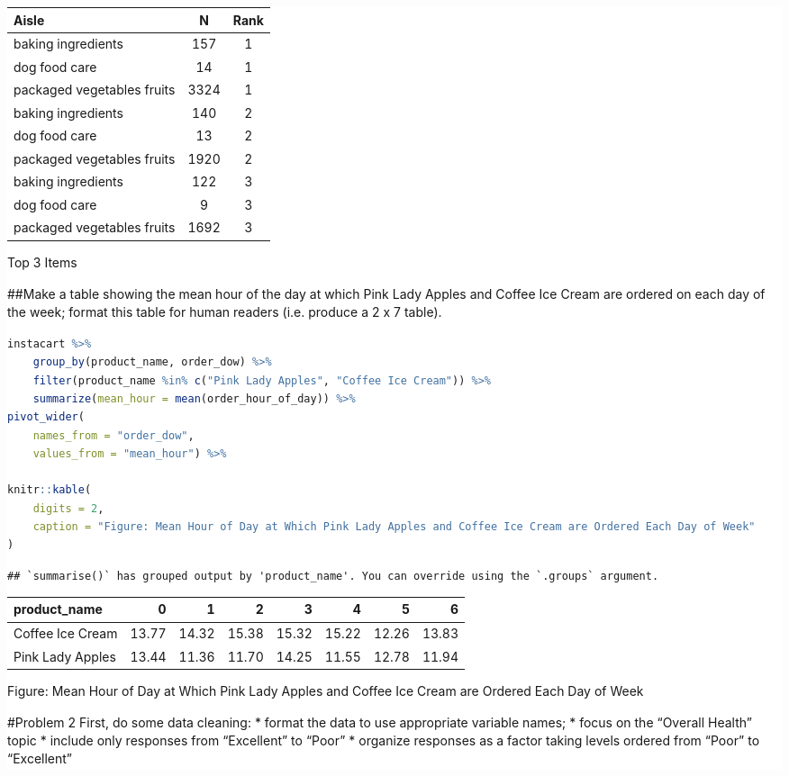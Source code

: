 | Aisle                      |  N   | Rank |
|:---------------------------|:----:|:----:|
| baking ingredients         | 157  |  1   |
| dog food care              |  14  |  1   |
| packaged vegetables fruits | 3324 |  1   |
| baking ingredients         | 140  |  2   |
| dog food care              |  13  |  2   |
| packaged vegetables fruits | 1920 |  2   |
| baking ingredients         | 122  |  3   |
| dog food care              |  9   |  3   |
| packaged vegetables fruits | 1692 |  3   |

Top 3 Items

\#\#Make a table showing the mean hour of the day at which Pink Lady
Apples and Coffee Ice Cream are ordered on each day of the week; format
this table for human readers (i.e. produce a 2 x 7 table).

``` r
instacart %>%
    group_by(product_name, order_dow) %>% 
    filter(product_name %in% c("Pink Lady Apples", "Coffee Ice Cream")) %>% 
    summarize(mean_hour = mean(order_hour_of_day)) %>% 
pivot_wider(
    names_from = "order_dow", 
    values_from = "mean_hour") %>% 
  
knitr::kable(
    digits = 2,
    caption = "Figure: Mean Hour of Day at Which Pink Lady Apples and Coffee Ice Cream are Ordered Each Day of Week"
)
```

    ## `summarise()` has grouped output by 'product_name'. You can override using the `.groups` argument.

| product\_name    |     0 |     1 |     2 |     3 |     4 |     5 |     6 |
|:-----------------|------:|------:|------:|------:|------:|------:|------:|
| Coffee Ice Cream | 13.77 | 14.32 | 15.38 | 15.32 | 15.22 | 12.26 | 13.83 |
| Pink Lady Apples | 13.44 | 11.36 | 11.70 | 14.25 | 11.55 | 12.78 | 11.94 |

Figure: Mean Hour of Day at Which Pink Lady Apples and Coffee Ice Cream
are Ordered Each Day of Week

\#Problem 2 First, do some data cleaning: \* format the data to use
appropriate variable names; \* focus on the “Overall Health” topic \*
include only responses from “Excellent” to “Poor” \* organize responses
as a factor taking levels ordered from “Poor” to “Excellent”
